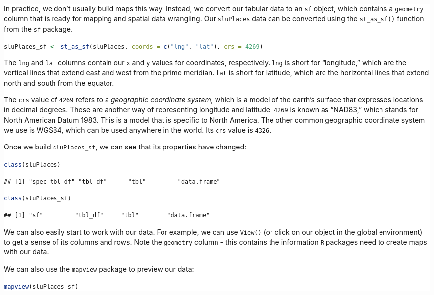 In practice, we don’t usually build maps this way. Instead, we convert
our tabular data to an `sf` object, which contains a `geometry` column
that is ready for mapping and spatial data wrangling. Our `sluPlaces`
data can be converted using the `st_as_sf()` function from the `sf`
package.

``` r
sluPlaces_sf <- st_as_sf(sluPlaces, coords = c("lng", "lat"), crs = 4269)
```

The `lng` and `lat` columns contain our `x` and `y` values for
coordinates, respectively. `lng` is short for “longitude,” which are the
vertical lines that extend east and west from the prime meridian. `lat`
is short for latitude, which are the horizontal lines that extend north
and south from the equator.

The `crs` value of `4269` refers to a *geographic coordinate system,*
which is a model of the earth’s surface that expresses locations in
decimal degrees. These are another way of representing longitude and
latitude. `4269` is known as “NAD83,” which stands for North American
Datum 1983. This is a model that is specific to North America. The other
common geographic coordinate system we use is WGS84, which can be used
anywhere in the world. Its `crs` value is `4326`.

Once we build `sluPlaces_sf`, we can see that its properties have
changed:

``` r
class(sluPlaces)
```

    ## [1] "spec_tbl_df" "tbl_df"      "tbl"         "data.frame"

``` r
class(sluPlaces_sf)
```

    ## [1] "sf"         "tbl_df"     "tbl"        "data.frame"

We can also easily start to work with our data. For example, we can use
`View()` (or click on our object in the global environment) to get a
sense of its columns and rows. Note the `geometry` column - this
contains the information `R` packages need to create maps with our data.

We can also use the `mapview` package to preview our data:

``` r
mapview(sluPlaces_sf)
```
